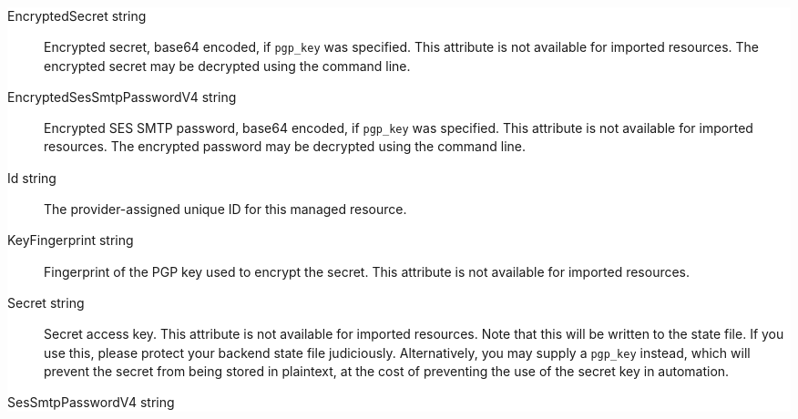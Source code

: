 <a data-swiftype-name="resource-property" data-swiftype-type="text" href="#encryptedsecret_csharp" style="color: inherit; text-decoration: inherit;">Encrypted<wbr>Secret</a>
</span>
        <span class="property-indicator"></span>
        <span class="property-type">string</span>
    </dt>
    <dd><p>Encrypted secret, base64 encoded, if <code>pgp_key</code> was specified. This attribute is not available for imported resources. The encrypted secret may be decrypted using the command line.</p>
</dd><dt class="property-"
            title="">
        <span id="encryptedsessmtppasswordv4_csharp">
<a data-swiftype-name="resource-property" data-swiftype-type="text" href="#encryptedsessmtppasswordv4_csharp" style="color: inherit; text-decoration: inherit;">Encrypted<wbr>Ses<wbr>Smtp<wbr>Password<wbr>V4</a>
</span>
        <span class="property-indicator"></span>
        <span class="property-type">string</span>
    </dt>
    <dd><p>Encrypted SES SMTP password, base64 encoded, if <code>pgp_key</code> was specified. This attribute is not available for imported resources. The encrypted password may be decrypted using the command line.</p>
</dd><dt class="property-"
            title="">
        <span id="id_csharp">
<a data-swiftype-name="resource-property" data-swiftype-type="text" href="#id_csharp" style="color: inherit; text-decoration: inherit;">Id</a>
</span>
        <span class="property-indicator"></span>
        <span class="property-type">string</span>
    </dt>
    <dd><p>The provider-assigned unique ID for this managed resource.</p>
</dd><dt class="property-"
            title="">
        <span id="keyfingerprint_csharp">
<a data-swiftype-name="resource-property" data-swiftype-type="text" href="#keyfingerprint_csharp" style="color: inherit; text-decoration: inherit;">Key<wbr>Fingerprint</a>
</span>
        <span class="property-indicator"></span>
        <span class="property-type">string</span>
    </dt>
    <dd><p>Fingerprint of the PGP key used to encrypt the secret. This attribute is not available for imported resources.</p>
</dd><dt class="property-"
            title="">
        <span id="secret_csharp">
<a data-swiftype-name="resource-property" data-swiftype-type="text" href="#secret_csharp" style="color: inherit; text-decoration: inherit;">Secret</a>
</span>
        <span class="property-indicator"></span>
        <span class="property-type">string</span>
    </dt>
    <dd><p>Secret access key. This attribute is not available for imported resources. Note that this will be written to the state file. If you use this, please protect your backend state file judiciously. Alternatively, you may supply a <code>pgp_key</code> instead, which will prevent the secret from being stored in plaintext, at the cost of preventing the use of the secret key in automation.</p>
</dd><dt class="property-"
            title="">
        <span id="sessmtppasswordv4_csharp">
<a data-swiftype-name="resource-property" data-swiftype-type="text" href="#sessmtppasswordv4_csharp" style="color: inherit; text-decoration: inherit;">Ses<wbr>Smtp<wbr>Password<wbr>V4</a>
</span>
        <span class="property-indicator"></span>
        <span class="property-type">string</span>